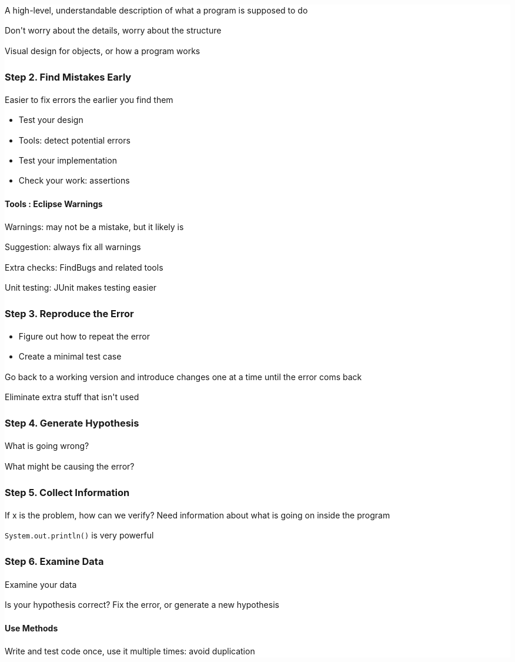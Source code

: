 A high-level, understandable description of what a program is supposed to do

Don't worry about the details, worry about the structure

Visual design for objects, or how a program works

### Step 2. Find Mistakes Early

Easier to fix errors the earlier you find them

- Test your design

- Tools: detect potential errors

- Test your implementation

- Check your work: assertions

#### Tools : Eclipse Warnings

Warnings: may not be a mistake, but it likely is

Suggestion: always fix all warnings

Extra checks: FindBugs and related tools

Unit testing: JUnit makes testing easier

### Step 3. Reproduce the Error

- Figure out how to repeat the error

- Create a minimal test case

Go back to a working version and introduce changes one at a time until the error coms back

Eliminate extra stuff that isn't used

### Step 4. Generate Hypothesis

What is going wrong?

What might be causing the error?

### Step 5. Collect Information

If x is the problem, how can we verify? Need information about what is going on inside the program

`System.out.println()` is very powerful

### Step 6. Examine Data

Examine your data

Is your hypothesis correct? Fix the error, or generate a new hypothesis  

#### Use Methods

Write and test code once, use it multiple times: avoid duplication
